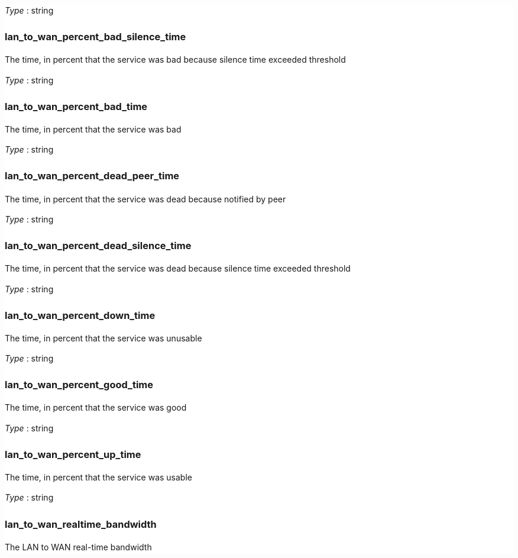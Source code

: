 *Type* : string


<a name="lan\_to\_wan\_percent\_bad\_silence\_time"></a>
### lan\_to\_wan\_percent\_bad\_silence\_time
The time, in percent that the service was bad because silence time exceeded threshold

*Type* : string


<a name="lan\_to\_wan\_percent\_bad\_time"></a>
### lan\_to\_wan\_percent\_bad\_time
The time, in percent that the service was bad

*Type* : string


<a name="lan\_to\_wan\_percent\_dead\_peer\_time"></a>
### lan\_to\_wan\_percent\_dead\_peer\_time
The time, in percent that the service was dead because notified by peer

*Type* : string


<a name="lan\_to\_wan\_percent\_dead\_silence\_time"></a>
### lan\_to\_wan\_percent\_dead\_silence\_time
The time, in percent that the service was dead because silence time exceeded threshold

*Type* : string


<a name="lan\_to\_wan\_percent\_down\_time"></a>
### lan\_to\_wan\_percent\_down\_time
The time, in percent that the service was unusable

*Type* : string


<a name="lan\_to\_wan\_percent\_good\_time"></a>
### lan\_to\_wan\_percent\_good\_time
The time, in percent that the service was good

*Type* : string


<a name="lan\_to\_wan\_percent\_up\_time"></a>
### lan\_to\_wan\_percent\_up\_time
The time, in percent that the service was usable

*Type* : string


<a name="lan\_to\_wan\_realtime\_bandwidth"></a>
### lan\_to\_wan\_realtime\_bandwidth
The LAN to WAN real-time bandwidth
